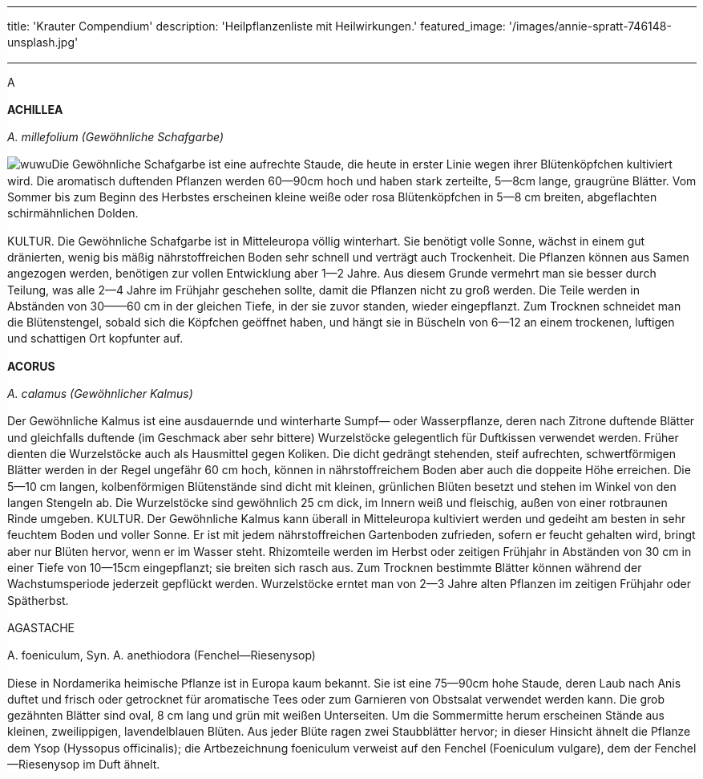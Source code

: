   
---
title: 'Krauter Compendium'
description: 'Heilpflanzenliste mit Heilwirkungen.'
featured_image: '/images/annie-spratt-746148-unsplash.jpg'

---


A

  

**ACHILLEA**

*A. millefolium (Gewöhnliche Schafgarbe)*

![wuwu](https://lh3.googleusercontent.com/HKW96wDIpkera-V7JQL3JykAuGAv7jD59oxSsVo9mlbnmb-B-CMSfFyZxqMBAY4NwJbD3vOmh_nx "gaerar")Die Gewöhnliche Schafgarbe ist eine aufrechte Staude, die heute in erster Linie wegen ihrer Blütenköpfchen kultiviert wird. Die aromatisch duftenden Pflanzen werden 60—90cm hoch und haben stark zerteilte, 5—8cm lange, graugrüne Blätter. Vom Sommer bis zum Beginn des Herbstes erscheinen kleine weiße oder rosa Blütenköpfchen in 5—8 cm breiten, abgeflachten schirmähnlichen Dolden.

KULTUR. Die Gewöhnliche Schafgarbe ist in Mitteleuropa völlig winterhart. Sie benötigt volle Sonne, wächst in einem gut dränierten, wenig bis mäßig nährstoffreichen Boden sehr schnell und verträgt auch Trockenheit. Die Pflanzen können aus Samen angezogen werden, benötigen zur vollen Entwicklung aber 1—2 Jahre. Aus diesem Grunde vermehrt man sie besser durch Teilung, was alle 2—4 Jahre im Frühjahr geschehen sollte, damit die Pflanzen nicht zu groß werden. Die Teile werden in Abständen von 30——60 cm in der gleichen Tiefe, in der sie zuvor standen, wieder eingepflanzt. Zum Trocknen schneidet man die Blütenstengel, sobald sich die Köpfchen geöffnet haben, und hängt sie in Büscheln von 6—12 an einem trockenen, luftigen und schattigen Ort kopfunter auf.
 
**ACORUS**

*A. calamus (Gewöhnlicher Kalmus)*

Der Gewöhnliche Kalmus ist eine ausdauernde und winterharte Sumpf— oder Wasserpflanze, deren nach Zitrone duftende Blätter und gleichfalls duftende (im Geschmack aber sehr bittere) Wurzelstöcke gelegentlich für Duftkissen verwendet werden. Früher dienten die Wurzelstöcke auch als Hausmittel gegen Koliken. Die dicht gedrängt stehenden, steif aufrechten, schwertförmigen Blätter werden in der Regel ungefähr 60 cm hoch, können in nährstoffreichem Boden aber auch die doppeite Höhe erreichen. Die 5—10 cm langen, kolbenförmigen Blütenstände sind dicht mit kleinen, grünlichen Blüten besetzt und stehen im Winkel von den langen Stengeln ab. Die Wurzelstöcke sind gewöhnlich 25 cm dick, im Innern weiß und fleischig, außen von einer rotbraunen Rinde umgeben.
 KULTUR. Der Gewöhnliche Kalmus kann überall in Mitteleuropa kultiviert werden und gedeiht am besten in sehr feuchtem Boden und voller Sonne. Er ist mit jedem nährstoffreichen Gartenboden zufrieden, sofern er feucht gehalten wird, bringt aber nur Blüten hervor, wenn er im Wasser steht. Rhizomteile werden im Herbst oder zeitigen Frühjahr in Abständen von 30 cm in einer Tiefe von 10—15cm eingepflanzt; sie breiten sich rasch aus. Zum Trocknen bestimmte Blätter können während der Wachstumsperiode jederzeit gepflückt werden. Wurzelstöcke erntet man von 2—3 Jahre alten Pflanzen im zeitigen Frühjahr oder Spätherbst.

AGASTACHE

A. foeniculum, Syn. A. anethiodora (Fenchel—Riesenysop)

  

Diese in Nordamerika heimische Pflanze ist in Europa kaum bekannt. Sie ist eine 75—90cm hohe Staude, deren Laub nach Anis duftet und frisch oder getrocknet für aromatische Tees oder zum Garnieren von Obstsalat verwendet werden kann. Die grob gezähnten Blätter sind oval, 8 cm lang und grün mit weißen Unterseiten. Um die Sommermitte herum erscheinen Stände aus kleinen, zweilippigen, lavendelblauen Blüten. Aus jeder Blüte ragen zwei Staubblätter hervor; in dieser Hinsicht ähnelt die Pflanze dem Ysop (Hyssopus officinalis); die Artbezeichnung foeniculum verweist auf den Fenchel (Foeniculum vulgare), dem der Fenchel—Riesenysop im Duft ähnelt.
